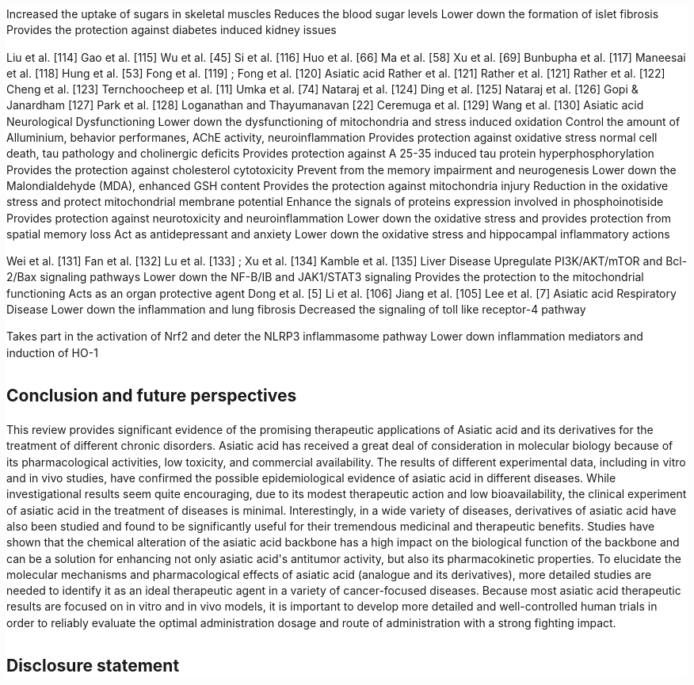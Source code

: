 Increased the uptake of sugars in skeletal muscles Reduces the blood sugar levels Lower down the formation of islet fibrosis Provides the protection against diabetes induced kidney issues

Liu et al. [114] Gao et al. [115] Wu et al. [45] Si et al. [116] Huo et al. [66] Ma et al. [58] Xu et al. [69] Bunbupha et al. [117] Maneesai et al. [118] Hung et al. [53] Fong et al. [119] ; Fong et al. [120] Asiatic acid Rather et al. [121] Rather et al. [121] Rather et al. [122] Cheng et al. [123] Ternchoocheep et al. [11] Umka et al. [74] Nataraj et al. [124] Ding et al. [125] Nataraj et al. [126] Gopi & Janardham [127] Park et al. [128] Loganathan and Thayumanavan [22] Ceremuga et al. [129] Wang et al. [130] Asiatic acid Neurological Dysfunctioning Lower down the dysfunctioning of mitochondria and stress induced oxidation Control the amount of Alluminium, behavior performanes, AChE activity, neuroinflammation Provides protection against oxidative stress normal cell death, tau pathology and cholinergic deficits Provides protection against A 25-35 induced tau protein hyperphosphorylation Provides the protection against cholesterol cytotoxicity Prevent from the memory impairment and neurogenesis Lower down the Malondialdehyde (MDA), enhanced GSH content Provides the protection against mitochondria injury Reduction in the oxidative stress and protect mitochondrial membrane potential Enhance the signals of proteins expression involved in phosphoinotiside Provides protection against neurotoxicity and neuroinflammation Lower down the oxidative stress and provides protection from spatial memory loss Act as antidepressant and anxiety Lower down the oxidative stress and hippocampal inflammatory actions

Wei et al. [131] Fan et al. [132] Lu et al. [133] ; Xu et al. [134] Kamble et al. [135] Liver Disease Upregulate PI3K/AKT/mTOR and Bcl-2/Bax signaling pathways Lower down the NF-B/IB and JAK1/STAT3 signaling Provides the protection to the mitochondrial functioning Acts as an organ protective agent Dong et al. [5] Li et al. [106] Jiang et al. [105] Lee et al. [7] Asiatic acid Respiratory Disease Lower down the inflammation and lung fibrosis Decreased the signaling of toll like receptor-4 pathway

Takes part in the activation of Nrf2 and deter the NLRP3 inflammasome pathway Lower down inflammation mediators and induction of HO-1


## Conclusion and future perspectives

This review provides significant evidence of the promising therapeutic applications of Asiatic acid and its derivatives for the treatment of different chronic disorders. Asiatic acid has received a great deal of consideration in molecular biology because of its pharmacological activities, low toxicity, and commercial availability. The results of different experimental data, including in vitro and in vivo studies, have confirmed the possible epidemiological evidence of asiatic acid in different diseases. While investigational results seem quite encouraging, due to its modest therapeutic action and low bioavailability, the clinical experiment of asiatic acid in the treatment of diseases is minimal. Interestingly, in a wide variety of diseases, derivatives of asiatic acid have also been studied and found to be significantly useful for their tremendous medicinal and therapeutic benefits. Studies have shown that the chemical alteration of the asiatic acid backbone has a high impact on the biological function of the backbone and can be a solution for enhancing not only asiatic acid's antitumor activity, but also its pharmacokinetic properties. To elucidate the molecular mechanisms and pharmacological effects of asiatic acid (analogue and its derivatives), more detailed studies are needed to identify it as an ideal therapeutic agent in a variety of cancer-focused diseases. Because most asiatic acid therapeutic results are focused on in vitro and in vivo models, it is important to develop more detailed and well-controlled human trials in order to reliably evaluate the optimal administration dosage and route of administration with a strong fighting impact.


## Disclosure statement
